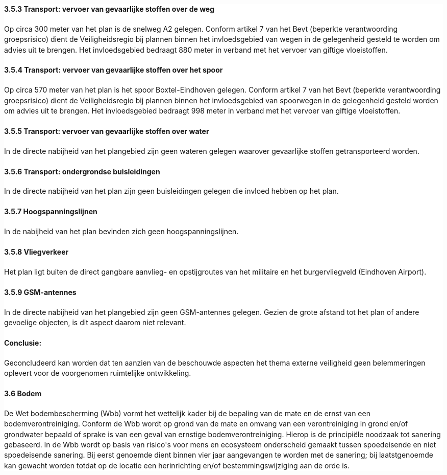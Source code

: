 #### <span id="page-21-1"></span>3.5.3 Transport: vervoer van gevaarlijke stoffen over de weg

Op circa 300 meter van het plan is de snelweg A2 gelegen. Conform artikel 7 van het Bevt (beperkte verantwoording groepsrisico) dient de Veiligheidsregio bij plannen binnen het invloedsgebied van wegen in de gelegenheid gesteld te worden om advies uit te brengen. Het invloedsgebied bedraagt 880 meter in verband met het vervoer van giftige vloeistoffen.

#### <span id="page-21-2"></span>3.5.4 Transport: vervoer van gevaarlijke stoffen over het spoor

Op circa 570 meter van het plan is het spoor Boxtel-Eindhoven gelegen. Conform artikel 7 van het Bevt (beperkte verantwoording groepsrisico) dient de Veiligheidsregio bij plannen binnen het invloedsgebied van spoorwegen in de gelegenheid gesteld worden om advies uit te brengen. Het invloedsgebied bedraagt 998 meter in verband met het vervoer van giftige vloeistoffen.

#### <span id="page-21-3"></span>3.5.5 Transport: vervoer van gevaarlijke stoffen over water

In de directe nabijheid van het plangebied zijn geen wateren gelegen waarover gevaarlijke stoffen getransporteerd worden.

#### <span id="page-21-4"></span>3.5.6 Transport: ondergrondse buisleidingen

In de directe nabijheid van het plan zijn geen buisleidingen gelegen die invloed hebben op het plan.

#### <span id="page-21-5"></span>3.5.7 Hoogspanningslijnen

<span id="page-21-6"></span>In de nabijheid van het plan bevinden zich geen hoogspanningslijnen.

#### 3.5.8 Vliegverkeer

Het plan ligt buiten de direct gangbare aanvlieg- en opstijgroutes van het militaire en het burgervliegveld (Eindhoven Airport).

#### <span id="page-22-0"></span>3.5.9 GSM-antennes

In de directe nabijheid van het plangebied zijn geen GSM-antennes gelegen. Gezien de grote afstand tot het plan of andere gevoelige objecten, is dit aspect daarom niet relevant.

#### <span id="page-22-1"></span>Conclusie:

Geconcludeerd kan worden dat ten aanzien van de beschouwde aspecten het thema externe veiligheid geen belemmeringen oplevert voor de voorgenomen ruimtelijke ontwikkeling.

#### <span id="page-22-2"></span>3.6 Bodem

De Wet bodembescherming (Wbb) vormt het wettelijk kader bij de bepaling van de mate en de ernst van een bodemverontreiniging. Conform de Wbb wordt op grond van de mate en omvang van een verontreiniging in grond en/of grondwater bepaald of sprake is van een geval van ernstige bodemverontreiniging. Hierop is de principiële noodzaak tot sanering gebaseerd. In de Wbb wordt op basis van risico's voor mens en ecosysteem onderscheid gemaakt tussen spoedeisende en niet spoedeisende sanering. Bij eerst genoemde dient binnen vier jaar aangevangen te worden met de sanering; bij laatstgenoemde kan gewacht worden totdat op de locatie een herinrichting en/of bestemmingswijziging aan de orde is.
